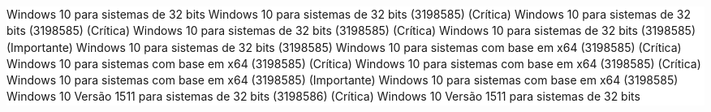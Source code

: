 </tr>
<tr>
<td style="border:1px solid black;">
Windows 10 para sistemas de 32 bits
</td>
<td style="border:1px solid black;">
Windows 10 para sistemas de 32 bits  
(3198585)  
(Crítica)
</td>
<td style="border:1px solid black;">
Windows 10 para sistemas de 32 bits  
(3198585)  
(Crítica)
</td>
<td style="border:1px solid black;">
Windows 10 para sistemas de 32 bits  
(3198585)  
(Crítica)
</td>
<td style="border:1px solid black;">
Windows 10 para sistemas de 32 bits  
(3198585)  
(Importante)
</td>
</tr>
<tr>
<td style="border:1px solid black;">
Windows 10 para sistemas de 32 bits  
(3198585)
</td>
<td style="border:1px solid black;">
Windows 10 para sistemas com base em x64  
(3198585)  
(Crítica)
</td>
<td style="border:1px solid black;">
Windows 10 para sistemas com base em x64  
(3198585)  
(Crítica)
</td>
<td style="border:1px solid black;">
Windows 10 para sistemas com base em x64  
(3198585)  
(Crítica)
</td>
<td style="border:1px solid black;">
Windows 10 para sistemas com base em x64  
(3198585)  
(Importante)
</td>
</tr>
<tr>
<td style="border:1px solid black;">
Windows 10 para sistemas com base em x64  
(3198585)
</td>
<td style="border:1px solid black;">
Windows 10 Versão 1511 para sistemas de 32 bits  
(3198586)  
(Crítica)
</td>
<td style="border:1px solid black;">
Windows 10 Versão 1511 para sistemas de 32 bits  
